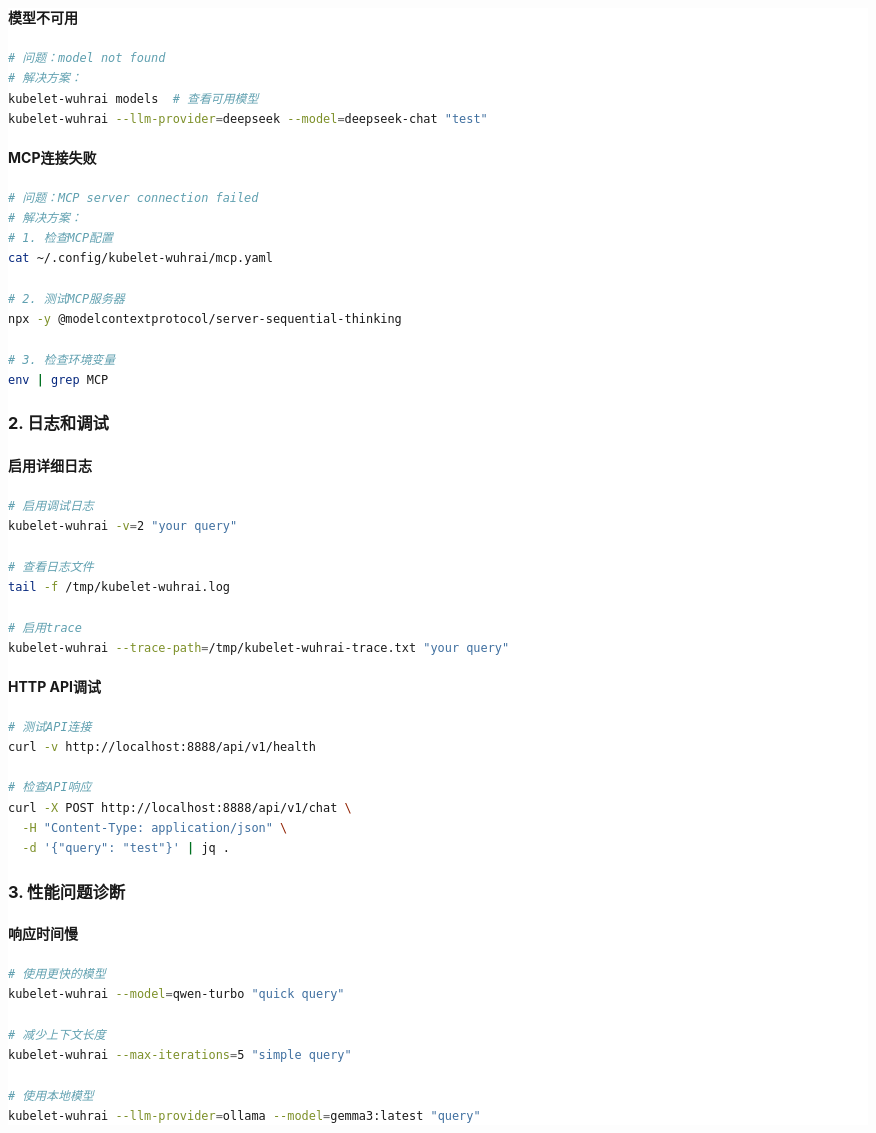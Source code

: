 #### 模型不可用
```bash
# 问题：model not found
# 解决方案：
kubelet-wuhrai models  # 查看可用模型
kubelet-wuhrai --llm-provider=deepseek --model=deepseek-chat "test"
```

#### MCP连接失败
```bash
# 问题：MCP server connection failed
# 解决方案：
# 1. 检查MCP配置
cat ~/.config/kubelet-wuhrai/mcp.yaml

# 2. 测试MCP服务器
npx -y @modelcontextprotocol/server-sequential-thinking

# 3. 检查环境变量
env | grep MCP
```

### 2. 日志和调试

#### 启用详细日志
```bash
# 启用调试日志
kubelet-wuhrai -v=2 "your query"

# 查看日志文件
tail -f /tmp/kubelet-wuhrai.log

# 启用trace
kubelet-wuhrai --trace-path=/tmp/kubelet-wuhrai-trace.txt "your query"
```

#### HTTP API调试
```bash
# 测试API连接
curl -v http://localhost:8888/api/v1/health

# 检查API响应
curl -X POST http://localhost:8888/api/v1/chat \
  -H "Content-Type: application/json" \
  -d '{"query": "test"}' | jq .
```

### 3. 性能问题诊断

#### 响应时间慢
```bash
# 使用更快的模型
kubelet-wuhrai --model=qwen-turbo "quick query"

# 减少上下文长度
kubelet-wuhrai --max-iterations=5 "simple query"

# 使用本地模型
kubelet-wuhrai --llm-provider=ollama --model=gemma3:latest "query"
```
